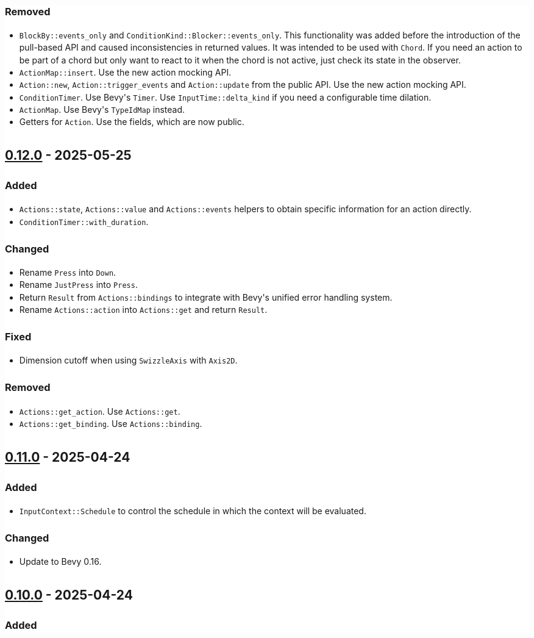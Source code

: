 ### Removed

- `BlockBy::events_only` and `ConditionKind::Blocker::events_only`. This functionality was added before the introduction of the pull-based API and caused inconsistencies in returned values. It was intended to be used with `Chord`. If you need an action to be part of a chord but only want to react to it when the chord is not active, just check its state in the observer.
- `ActionMap::insert`. Use the new action mocking API.
- `Action::new`, `Action::trigger_events` and `Action::update` from the public API. Use the new action mocking API.
- `ConditionTimer`. Use Bevy's `Timer`. Use `InputTime::delta_kind` if you need a configurable time dilation.
- `ActionMap`. Use Bevy's `TypeIdMap` instead.
- Getters for `Action`. Use the fields, which are now public.

## [0.12.0] - 2025-05-25

### Added

- `Actions::state`, `Actions::value` and `Actions::events` helpers to obtain specific information for an action directly.
- `ConditionTimer::with_duration`.

### Changed

- Rename `Press` into `Down`.
- Rename `JustPress` into `Press`.
- Return `Result` from `Actions::bindings` to integrate with Bevy's unified error handling system.
- Rename `Actions::action` into `Actions::get` and return `Result`.

### Fixed

- Dimension cutoff when using `SwizzleAxis` with `Axis2D`.

### Removed

- `Actions::get_action`. Use `Actions::get`.
- `Actions::get_binding`. Use `Actions::binding`.

## [0.11.0] - 2025-04-24

### Added

- `InputContext::Schedule` to control the schedule in which the context will be evaluated.

### Changed

- Update to Bevy 0.16.

## [0.10.0] - 2025-04-24

### Added


[unreleased]: https://github.com/simgine/bevy_replicon/compare/v0.19.0...HEAD
[0.19.0]: https://github.com/simgine/bevy_replicon/compare/v0.18.2...v0.19.0
[0.18.2]: https://github.com/simgine/bevy_replicon/compare/v0.18.1...v0.18.2
[0.18.1]: https://github.com/simgine/bevy_replicon/compare/v0.18.0...v0.18.1
[0.18.0]: https://github.com/simgine/bevy_replicon/compare/v0.17.0...v0.18.0
[0.17.0]: https://github.com/simgine/bevy_replicon/compare/v0.16.0...v0.17.0
[0.16.0]: https://github.com/simgine/bevy_replicon/compare/v0.15.3...v0.16.0
[0.15.3]: https://github.com/simgine/bevy_replicon/compare/v0.15.2...v0.15.3
[0.15.2]: https://github.com/simgine/bevy_replicon/compare/v0.15.1...v0.15.2
[0.15.1]: https://github.com/simgine/bevy_replicon/compare/v0.15.0...v0.15.1
[0.15.0]: https://github.com/simgine/bevy_replicon/compare/v0.14.1...v0.15.0
[0.14.1]: https://github.com/simgine/bevy_replicon/compare/v0.14.0...v0.14.1
[0.14.0]: https://github.com/simgine/bevy_replicon/compare/v0.13.0...v0.14.0
[0.13.0]: https://github.com/simgine/bevy_replicon/compare/v0.12.0...v0.13.0
[0.12.0]: https://github.com/simgine/bevy_replicon/compare/v0.11.0...v0.12.0
[0.11.0]: https://github.com/simgine/bevy_replicon/compare/v0.10.0...v0.11.0
[0.10.0]: https://github.com/simgine/bevy_replicon/compare/v0.9.0...v0.10.0
[0.9.0]: https://github.com/simgine/bevy_replicon/compare/v0.8.0...v0.9.0
[0.8.0]: https://github.com/simgine/bevy_replicon/compare/v0.7.2...v0.8.0
[0.7.2]: https://github.com/simgine/bevy_replicon/compare/v0.7.1...v0.7.2
[0.7.1]: https://github.com/simgine/bevy_replicon/compare/v0.7.0...v0.7.1
[0.7.0]: https://github.com/simgine/bevy_replicon/compare/v0.6.0...v0.7.0
[0.6.0]: https://github.com/simgine/bevy_replicon/compare/v0.5.0...v0.6.0
[0.5.0]: https://github.com/simgine/bevy_replicon/compare/v0.4.0...v0.5.0
[0.4.0]: https://github.com/simgine/bevy_replicon/compare/v0.3.0...v0.4.0
[0.3.0]: https://github.com/simgine/bevy_replicon/compare/v0.2.1...v0.3.0
[0.2.1]: https://github.com/simgine/bevy_replicon/compare/v0.2.0...v0.2.1
[0.2.0]: https://github.com/simgine/bevy_replicon/compare/v0.1.0...v0.2.0
[0.1.0]: https://github.com/simgine/bevy_replicon/releases/tag/v0.1.0